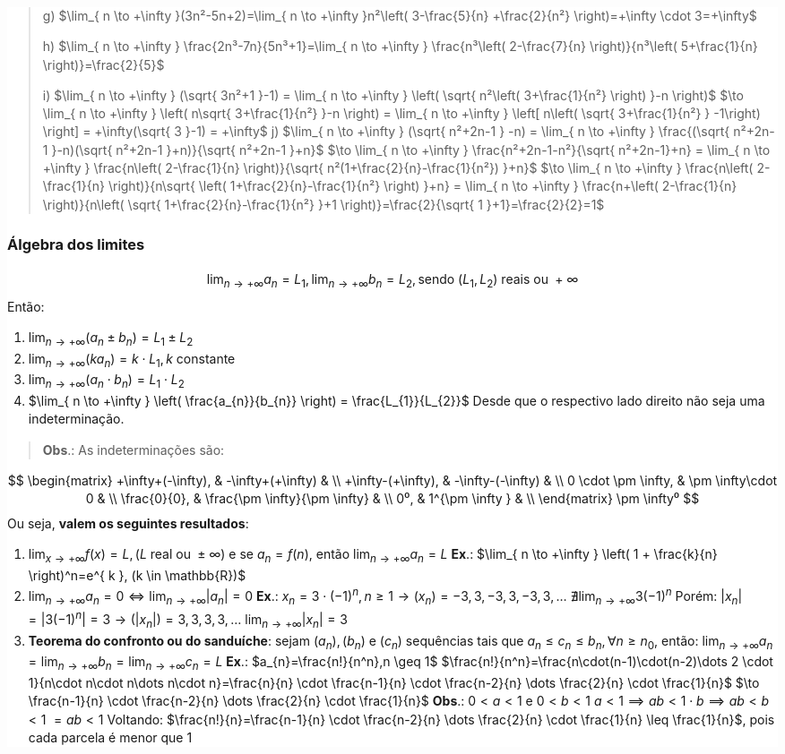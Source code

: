 >g) $\lim_{ n \to +\infty }(3n²-5n+2)=\lim_{ n \to +\infty }n²\left( 3-\frac{5}{n} +\frac{2}{n²} \right)=+\infty \cdot  3=+\infty$
>
>h) $\lim_{ n \to +\infty } \frac{2n³-7n}{5n³+1}=\lim_{ n \to +\infty } \frac{n³\left( 2-\frac{7}{n} \right)}{n³\left( 5+\frac{1}{n} \right)}=\frac{2}{5}$
>
>i) $\lim_{ n \to +\infty } (\sqrt{ 3n²+1 }-1) = \lim_{ n \to +\infty } \left( \sqrt{ n²\left( 3+\frac{1}{n²} \right) }-n \right)$
>$\to \lim_{ n \to +\infty } \left( n\sqrt{ 3+\frac{1}{n²} }-n \right) = \lim_{ n \to +\infty } \left[ n\left( \sqrt{ 3+\frac{1}{n²} } -1\right) \right] = +\infty(\sqrt{ 3 }-1) = +\infty$
>j) $\lim_{ n \to +\infty } (\sqrt{ n²+2n-1 } -n) = \lim_{ n \to +\infty } \frac{(\sqrt{ n²+2n-1 }-n)(\sqrt{ n²+2n-1 }+n)}{\sqrt{ n²+2n-1 }+n}$
>$\to \lim_{ n \to +\infty } \frac{n²+2n-1-n²}{\sqrt{ n²+2n-1}+n} = \lim_{ n \to +\infty } \frac{n\left( 2-\frac{1}{n} \right)}{\sqrt{ n²(1+\frac{2}{n}-\frac{1}{n²}) }+n}$
>$\to \lim_{ n \to +\infty } \frac{n\left( 2-\frac{1}{n} \right)}{n\sqrt{ \left( 1+\frac{2}{n}-\frac{1}{n²} \right) }+n} = \lim_{ n \to +\infty } \frac{n+\left(  2-\frac{1}{n} \right)}{n\left( \sqrt{ 1+\frac{2}{n}-\frac{1}{n²} }+1 \right)}=\frac{2}{\sqrt{ 1 }+1}=\frac{2}{2}=1$

### Álgebra dos limites
$$
\lim_{ n \to +\infty }  a_{n} = L_{1}, \lim_{ n \to +\infty }  b_{n} = L_{2}, \text{sendo } (L_{1},L_{2}) \text{ reais ou } +\infty
$$
Então:
1. $\lim_{ n \to +\infty } (a_{n} \pm b_{n}) = L_{1}\pm L_{2}$
2. $\lim_{ n \to +\infty } (ka_{n}) = k\cdot L_{1}, k \text{ constante}$
3. $\lim_{ n \to +\infty } (a_{n} \cdot b_{n})=L_{1}\cdot L_{2}$
4. $\lim_{ n \to +\infty } \left( \frac{a_{n}}{b_{n}} \right) = \frac{L_{1}}{L_{2}}$
Desde que o respectivo lado direito não seja uma indeterminação.
>**Obs**.: As indeterminações são:

$$
\begin{matrix}
+\infty+(-\infty), &  -\infty+(+\infty) &  \\
+\infty-(+\infty), & -\infty-(-\infty) &  \\
0 \cdot \pm \infty, & \pm \infty\cdot 0 &  \\
\frac{0}{0}, & \frac{\pm \infty}{\pm \infty} &  \\
0⁰, & 1^{\pm \infty } &  \\
\end{matrix}
\pm \infty⁰
$$
Ou seja, **valem os seguintes resultados**:
1. $\lim_{ x \to +\infty } f(x) = L, (L \text{ real ou } \pm \infty)$ e se $a_{n} = f(n)$, então $\lim_{ n \to +\infty } a_{n} = L$
   **Ex**.: $\lim_{ n \to +\infty } \left( 1 + \frac{k}{n} \right)^n=e^{ k }, (k \in \mathbb{R})$
2. $\lim_{ n \to +\infty } a_{n}=0 \iff \lim_{ n \to +\infty } |a_{n}|=0$
   **Ex**.: $x_{n}=3\cdot(-1)^n, n \geq 1 \to (x_{n})=-3,3,-3,3,-3,3,\dots$
   $\nexists \lim_{ n \to +\infty } 3(-1)^n$
   Porém:
   $|x_{n}| = |3(-1)^n| = 3 \to (|x_{n}|) = 3,3,3,3,\dots$
   $\lim_{ n \to +\infty } |x_{n}| = 3$
3. **Teorema do confronto ou do sanduíche**: sejam $(a_{n}),(b_{n}) \text{ e } (c_{n})$ sequências tais que $a_{n} \leq c_{n} \leq b_{n}, \forall n\geq n_{0}$, então:
   $\lim_{ n \to +\infty } a_{n} = \lim_{ n \to +\infty } b_{n} = \lim_{ n \to +\infty } c_{n} = L$
   **Ex**.: $a_{n}=\frac{n!}{n^n},n \geq 1$ 
   $\frac{n!}{n^n}=\frac{n\cdot(n-1)\cdot(n-2)\dots 2 \cdot 1}{n\cdot n\cdot n\dots n\cdot n}=\frac{n}{n} \cdot \frac{n-1}{n} \cdot \frac{n-2}{n} \dots \frac{2}{n} \cdot \frac{1}{n}$
   $\to \frac{n-1}{n} \cdot \frac{n-2}{n} \dots \frac{2}{n} \cdot \frac{1}{n}$
   **Obs**.: $0 < a < 1 \text{ e } 0 < b < 1$
   $a < 1 \implies ab < 1 \cdot b \implies ab < b < 1$
   $= ab<1$
   Voltando:
   $\frac{n!}{n}=\frac{n-1}{n} \cdot \frac{n-2}{n} \dots \frac{2}{n} \cdot \frac{1}{n} \leq \frac{1}{n}$, pois cada parcela é menor que $1$